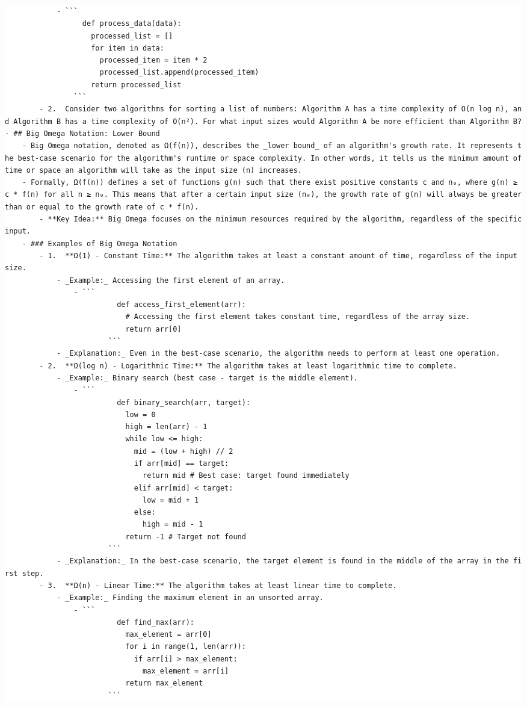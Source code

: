 				- ```
				      def process_data(data):
				        processed_list = []
				        for item in data:
				          processed_item = item * 2
				          processed_list.append(processed_item)
				        return processed_list
				    ```
			- 2.  Consider two algorithms for sorting a list of numbers: Algorithm A has a time complexity of O(n log n), and Algorithm B has a time complexity of O(n²). For what input sizes would Algorithm A be more efficient than Algorithm B?
	- ## Big Omega Notation: Lower Bound
		- Big Omega notation, denoted as Ω(f(n)), describes the _lower bound_ of an algorithm's growth rate. It represents the best-case scenario for the algorithm's runtime or space complexity. In other words, it tells us the minimum amount of time or space an algorithm will take as the input size (n) increases.
		- Formally, Ω(f(n)) defines a set of functions g(n) such that there exist positive constants c and n₀, where g(n) ≥ c * f(n) for all n ≥ n₀. This means that after a certain input size (n₀), the growth rate of g(n) will always be greater than or equal to the growth rate of c * f(n).
			- **Key Idea:** Big Omega focuses on the minimum resources required by the algorithm, regardless of the specific input.
		- ### Examples of Big Omega Notation
			- 1.  **Ω(1) - Constant Time:** The algorithm takes at least a constant amount of time, regardless of the input size.
				- _Example:_ Accessing the first element of an array.
					- ```
					          def access_first_element(arr):
					            # Accessing the first element takes constant time, regardless of the array size.
					            return arr[0]
					        ```
				- _Explanation:_ Even in the best-case scenario, the algorithm needs to perform at least one operation.
			- 2.  **Ω(log n) - Logarithmic Time:** The algorithm takes at least logarithmic time to complete.
				- _Example:_ Binary search (best case - target is the middle element).
					- ```
					          def binary_search(arr, target):
					            low = 0
					            high = len(arr) - 1
					            while low <= high:
					              mid = (low + high) // 2
					              if arr[mid] == target:
					                return mid # Best case: target found immediately
					              elif arr[mid] < target:
					                low = mid + 1
					              else:
					                high = mid - 1
					            return -1 # Target not found
					        ```
				- _Explanation:_ In the best-case scenario, the target element is found in the middle of the array in the first step.
			- 3.  **Ω(n) - Linear Time:** The algorithm takes at least linear time to complete.
				- _Example:_ Finding the maximum element in an unsorted array.
					- ```
					          def find_max(arr):
					            max_element = arr[0]
					            for i in range(1, len(arr)):
					              if arr[i] > max_element:
					                max_element = arr[i]
					            return max_element
					        ```